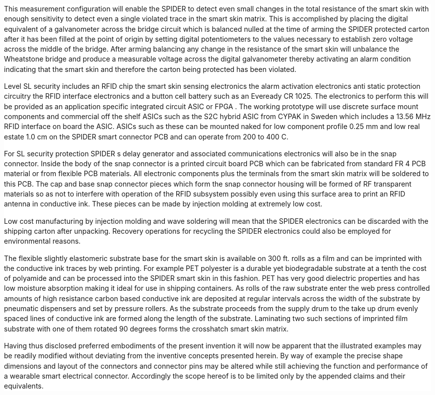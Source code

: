 This measurement configuration will enable the SPIDER to detect even small changes in the total resistance of the smart skin with enough sensitivity to detect even a single violated trace in the smart skin matrix. This is accomplished by placing the digital equivalent of a galvanometer across the bridge circuit which is balanced nulled at the time of arming the SPIDER protected carton after it has been filled at the point of origin by setting digital potentiometers to the values necessary to establish zero voltage across the middle of the bridge. After arming balancing any change in the resistance of the smart skin will unbalance the Wheatstone bridge and produce a measurable voltage across the digital galvanometer thereby activating an alarm condition indicating that the smart skin and therefore the carton being protected has been violated.

Level SL security includes an RFID chip the smart skin sensing electronics the alarm activation electronics anti static protection circuitry the RFID interface electronics and a button cell battery such as an Eveready CR 1025. The electronics to perform this will be provided as an application specific integrated circuit ASIC or FPGA . The working prototype will use discrete surface mount components and commercial off the shelf ASICs such as the S2C hybrid ASIC from CYPAK in Sweden which includes a 13.56 MHz RFID interface on board the ASIC. ASICs such as these can be mounted naked for low component profile 0.25 mm and low real estate 1.0 cm on the SPIDER smart connector PCB and can operate from 200 to 400 C.

For SL security protection SPIDER s delay generator and associated communications electronics will also be in the snap connector. Inside the body of the snap connector is a printed circuit board PCB which can be fabricated from standard FR 4 PCB material or from flexible PCB materials. All electronic components plus the terminals from the smart skin matrix will be soldered to this PCB. The cap and base snap connector pieces which form the snap connector housing will be formed of RF transparent materials so as not to interfere with operation of the RFID subsystem possibly even using this surface area to print an RFID antenna in conductive ink. These pieces can be made by injection molding at extremely low cost.

Low cost manufacturing by injection molding and wave soldering will mean that the SPIDER electronics can be discarded with the shipping carton after unpacking. Recovery operations for recycling the SPIDER electronics could also be employed for environmental reasons.

The flexible slightly elastomeric substrate base for the smart skin is available on 300 ft. rolls as a film and can be imprinted with the conductive ink traces by web printing. For example PET polyester is a durable yet biodegradable substrate at a tenth the cost of polyamide and can be processed into the SPIDER smart skin in this fashion. PET has very good dielectric properties and has low moisture absorption making it ideal for use in shipping containers. As rolls of the raw substrate enter the web press controlled amounts of high resistance carbon based conductive ink are deposited at regular intervals across the width of the substrate by pneumatic dispensers and set by pressure rollers. As the substrate proceeds from the supply drum to the take up drum evenly spaced lines of conductive ink are formed along the length of the substrate. Laminating two such sections of imprinted film substrate with one of them rotated 90 degrees forms the crosshatch smart skin matrix.

Having thus disclosed preferred embodiments of the present invention it will now be apparent that the illustrated examples may be readily modified without deviating from the inventive concepts presented herein. By way of example the precise shape dimensions and layout of the connectors and connector pins may be altered while still achieving the function and performance of a wearable smart electrical connector. Accordingly the scope hereof is to be limited only by the appended claims and their equivalents.

